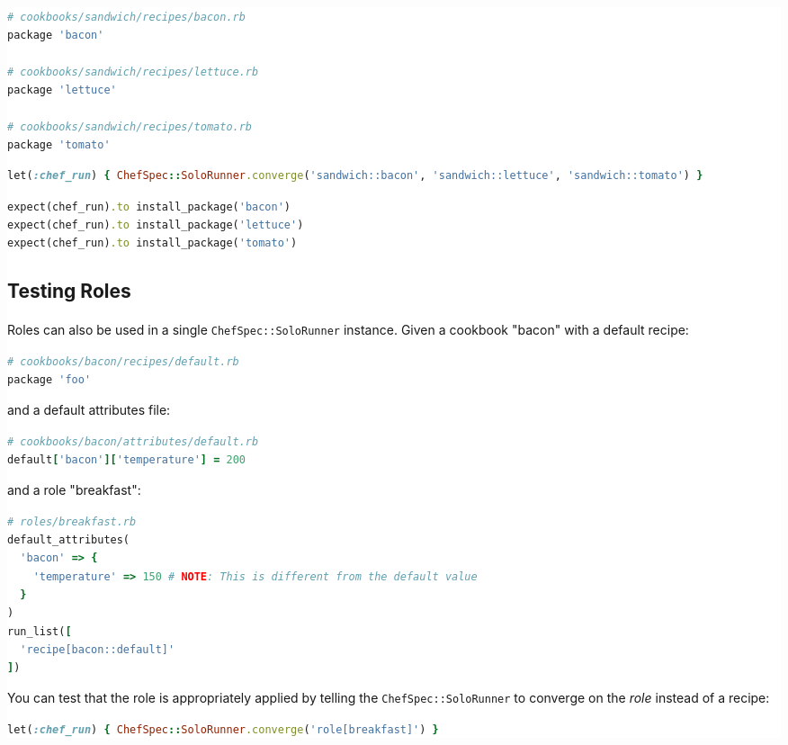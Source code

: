 ```ruby
# cookbooks/sandwich/recipes/bacon.rb
package 'bacon'

# cookbooks/sandwich/recipes/lettuce.rb
package 'lettuce'

# cookbooks/sandwich/recipes/tomato.rb
package 'tomato'
```

```ruby
let(:chef_run) { ChefSpec::SoloRunner.converge('sandwich::bacon', 'sandwich::lettuce', 'sandwich::tomato') }
```

```ruby
expect(chef_run).to install_package('bacon')
expect(chef_run).to install_package('lettuce')
expect(chef_run).to install_package('tomato')
```

## Testing Roles

Roles can also be used in a single `ChefSpec::SoloRunner` instance. Given a cookbook "bacon" with a default recipe:

```ruby
# cookbooks/bacon/recipes/default.rb
package 'foo'
```

and a default attributes file:

```ruby
# cookbooks/bacon/attributes/default.rb
default['bacon']['temperature'] = 200
```

and a role "breakfast":

```ruby
# roles/breakfast.rb
default_attributes(
  'bacon' => {
    'temperature' => 150 # NOTE: This is different from the default value
  }
)
run_list([
  'recipe[bacon::default]'
])
```

You can test that the role is appropriately applied by telling the `ChefSpec::SoloRunner` to converge on the _role_ instead of a recipe:

```ruby
let(:chef_run) { ChefSpec::SoloRunner.converge('role[breakfast]') }
```
